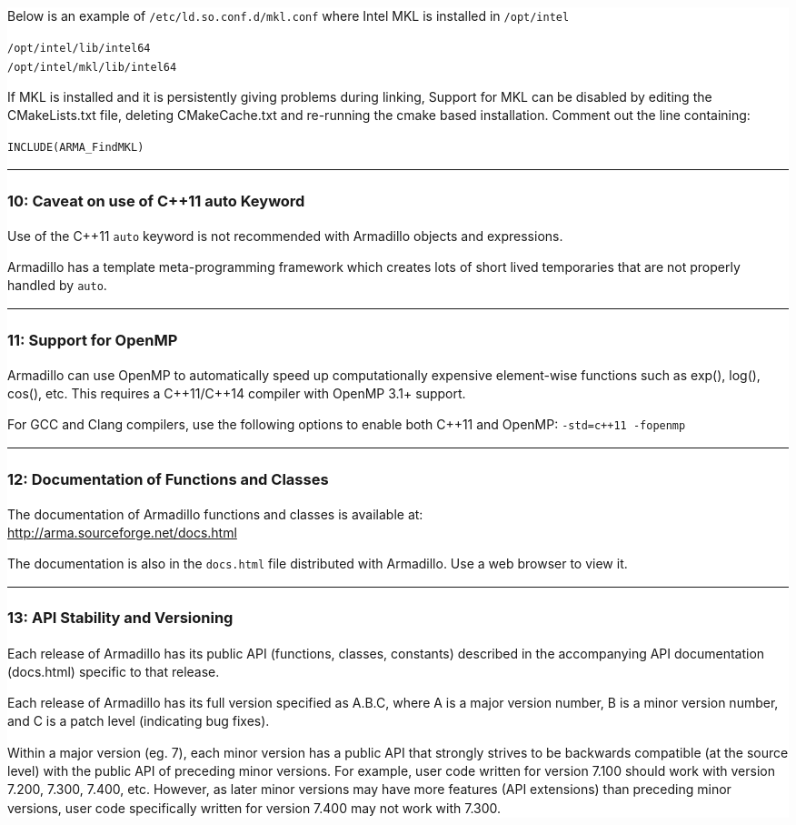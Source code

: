 Below is an example of `/etc/ld.so.conf.d/mkl.conf`
where Intel MKL is installed in `/opt/intel`

    /opt/intel/lib/intel64  
    /opt/intel/mkl/lib/intel64  

If MKL is installed and it is persistently giving problems during linking,
Support for MKL can be disabled by editing the CMakeLists.txt file,
deleting CMakeCache.txt and re-running the cmake based installation.
Comment out the line containing:

    INCLUDE(ARMA_FindMKL)

---

### 10: Caveat on use of C++11 auto Keyword

Use of the C++11 `auto` keyword is not recommended with Armadillo objects and expressions.

Armadillo has a template meta-programming framework which creates lots of short lived temporaries
that are not properly handled by `auto`.

---

### 11: Support for OpenMP

Armadillo can use OpenMP to automatically speed up computationally
expensive element-wise functions such as exp(), log(), cos(), etc.
This requires a C++11/C++14 compiler with OpenMP 3.1+ support.

For GCC and Clang compilers, use the following options to enable both C++11 and OpenMP:
`-std=c++11 -fopenmp`

---

### 12: Documentation of Functions and Classes

The documentation of Armadillo functions and classes is available at:  
http://arma.sourceforge.net/docs.html

The documentation is also in the `docs.html` file distributed with Armadillo.
Use a web browser to view it.

---

### 13: API Stability and Versioning

Each release of Armadillo has its public API (functions, classes, constants)
described in the accompanying API documentation (docs.html) specific
to that release.

Each release of Armadillo has its full version specified as A.B.C,
where A is a major version number, B is a minor version number,
and C is a patch level (indicating bug fixes).

Within a major version (eg. 7), each minor version has a public API that
strongly strives to be backwards compatible (at the source level) with the
public API of preceding minor versions. For example, user code written for
version 7.100 should work with version 7.200, 7.300, 7.400, etc. However,
as later minor versions may have more features (API extensions) than
preceding minor versions, user code specifically written for version 7.400
may not work with 7.300.

